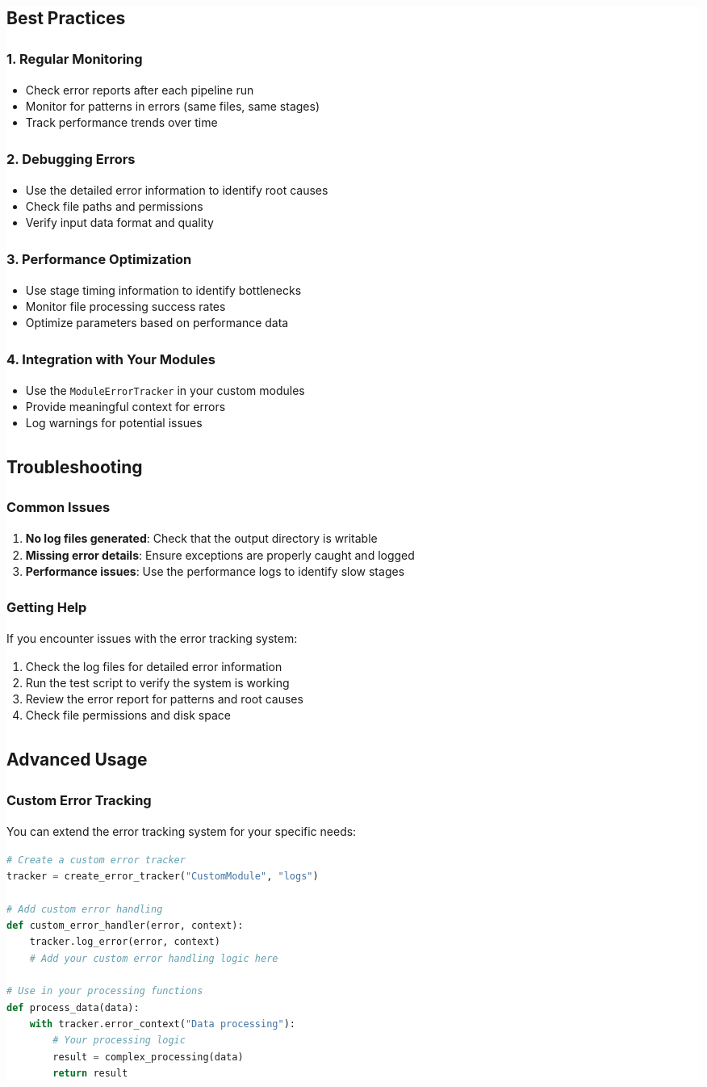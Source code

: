 ## Best Practices

### 1. Regular Monitoring
- Check error reports after each pipeline run
- Monitor for patterns in errors (same files, same stages)
- Track performance trends over time

### 2. Debugging Errors
- Use the detailed error information to identify root causes
- Check file paths and permissions
- Verify input data format and quality

### 3. Performance Optimization
- Use stage timing information to identify bottlenecks
- Monitor file processing success rates
- Optimize parameters based on performance data

### 4. Integration with Your Modules
- Use the `ModuleErrorTracker` in your custom modules
- Provide meaningful context for errors
- Log warnings for potential issues

## Troubleshooting

### Common Issues

1. **No log files generated**: Check that the output directory is writable
2. **Missing error details**: Ensure exceptions are properly caught and logged
3. **Performance issues**: Use the performance logs to identify slow stages

### Getting Help

If you encounter issues with the error tracking system:

1. Check the log files for detailed error information
2. Run the test script to verify the system is working
3. Review the error report for patterns and root causes
4. Check file permissions and disk space

## Advanced Usage

### Custom Error Tracking

You can extend the error tracking system for your specific needs:

```python
# Create a custom error tracker
tracker = create_error_tracker("CustomModule", "logs")

# Add custom error handling
def custom_error_handler(error, context):
    tracker.log_error(error, context)
    # Add your custom error handling logic here

# Use in your processing functions
def process_data(data):
    with tracker.error_context("Data processing"):
        # Your processing logic
        result = complex_processing(data)
        return result
```

